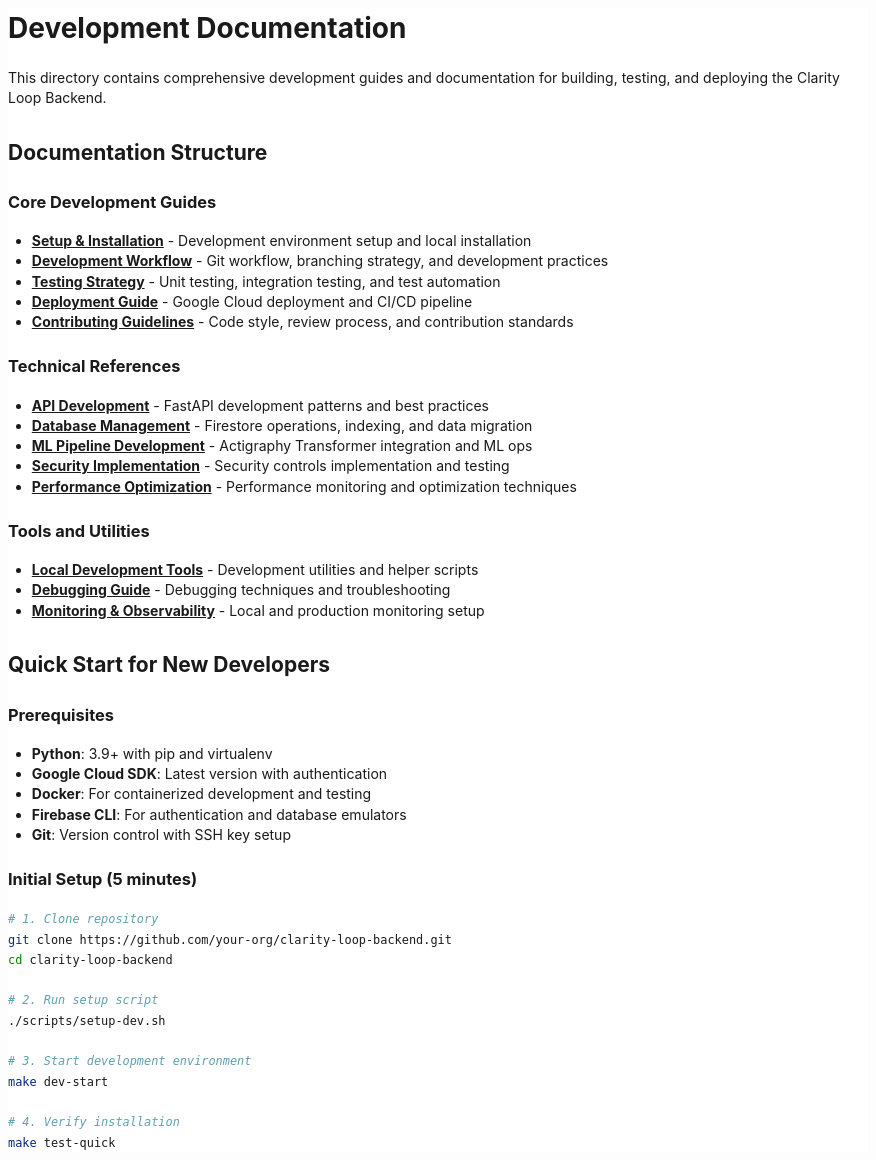 # Development Documentation

This directory contains comprehensive development guides and documentation for building, testing, and deploying the Clarity Loop Backend.

## Documentation Structure

### Core Development Guides

- **[Setup & Installation](./setup.md)** - Development environment setup and local installation
- **[Development Workflow](./workflow.md)** - Git workflow, branching strategy, and development practices
- **[Testing Strategy](./testing.md)** - Unit testing, integration testing, and test automation
- **[Deployment Guide](./deployment.md)** - Google Cloud deployment and CI/CD pipeline
- **[Contributing Guidelines](./contributing.md)** - Code style, review process, and contribution standards

### Technical References

- **[API Development](./api-development.md)** - FastAPI development patterns and best practices
- **[Database Management](./database.md)** - Firestore operations, indexing, and data migration
- **[ML Pipeline Development](./ml-pipeline.md)** - Actigraphy Transformer integration and ML ops
- **[Security Implementation](./security.md)** - Security controls implementation and testing
- **[Performance Optimization](./performance.md)** - Performance monitoring and optimization techniques

### Tools and Utilities

- **[Local Development Tools](./tools.md)** - Development utilities and helper scripts
- **[Debugging Guide](./debugging.md)** - Debugging techniques and troubleshooting
- **[Monitoring & Observability](./monitoring.md)** - Local and production monitoring setup

## Quick Start for New Developers

### Prerequisites

- **Python**: 3.9+ with pip and virtualenv
- **Google Cloud SDK**: Latest version with authentication
- **Docker**: For containerized development and testing
- **Firebase CLI**: For authentication and database emulators
- **Git**: Version control with SSH key setup

### Initial Setup (5 minutes)

```bash
# 1. Clone repository
git clone https://github.com/your-org/clarity-loop-backend.git
cd clarity-loop-backend

# 2. Run setup script
./scripts/setup-dev.sh

# 3. Start development environment
make dev-start

# 4. Verify installation
make test-quick
```
